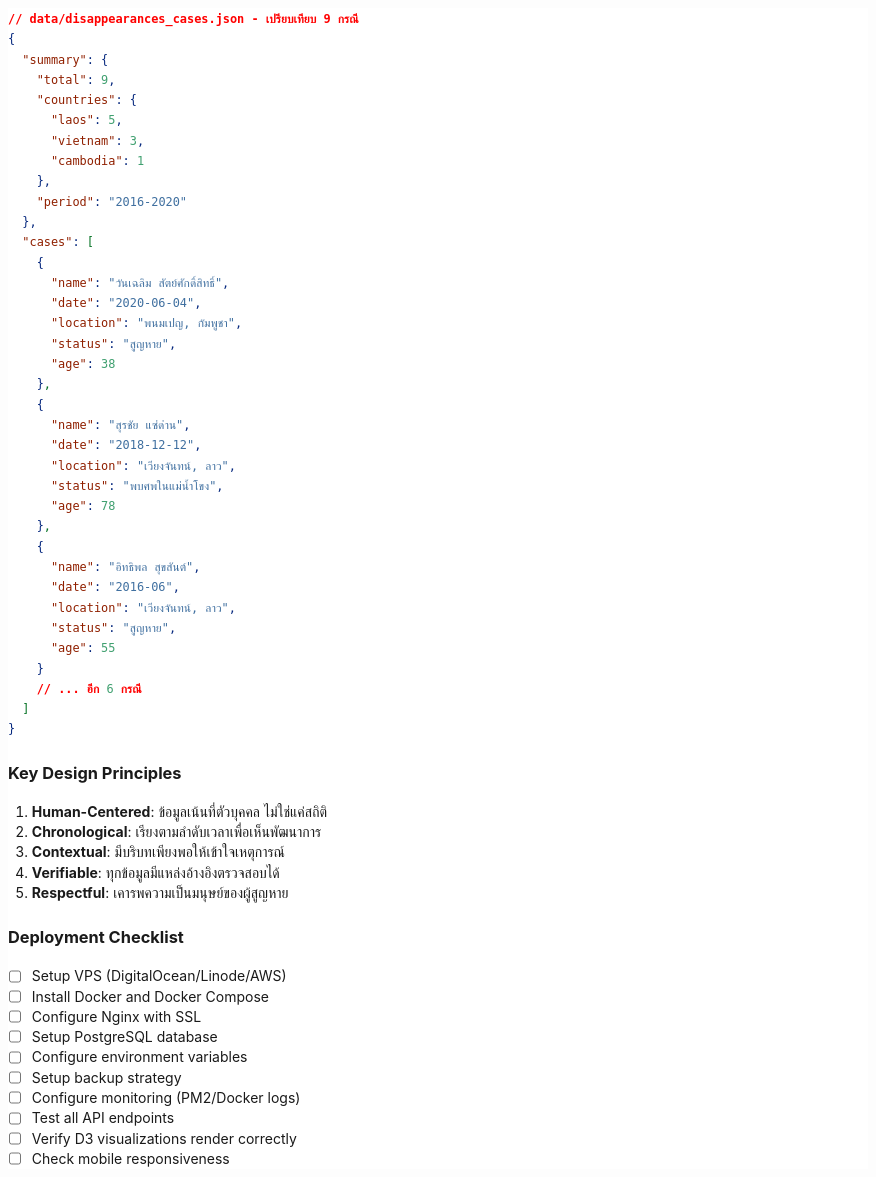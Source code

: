 ```json
// data/disappearances_cases.json - เปรียบเทียบ 9 กรณี
{
  "summary": {
    "total": 9,
    "countries": {
      "laos": 5,
      "vietnam": 3,
      "cambodia": 1
    },
    "period": "2016-2020"
  },
  "cases": [
    {
      "name": "วันเฉลิม สัตย์ศักดิ์สิทธิ์",
      "date": "2020-06-04",
      "location": "พนมเปญ, กัมพูชา",
      "status": "สูญหาย",
      "age": 38
    },
    {
      "name": "สุรชัย แซ่ด่าน",
      "date": "2018-12-12",
      "location": "เวียงจันทน์, ลาว",
      "status": "พบศพในแม่น้ำโขง",
      "age": 78
    },
    {
      "name": "อิทธิพล สุขสันต์",
      "date": "2016-06",
      "location": "เวียงจันทน์, ลาว",
      "status": "สูญหาย",
      "age": 55
    }
    // ... อีก 6 กรณี
  ]
}
```

### Key Design Principles
1. **Human-Centered**: ข้อมูลเน้นที่ตัวบุคคล ไม่ใช่แค่สถิติ
2. **Chronological**: เรียงตามลำดับเวลาเพื่อเห็นพัฒนาการ
3. **Contextual**: มีบริบทเพียงพอให้เข้าใจเหตุการณ์
4. **Verifiable**: ทุกข้อมูลมีแหล่งอ้างอิงตรวจสอบได้
5. **Respectful**: เคารพความเป็นมนุษย์ของผู้สูญหาย

### Deployment Checklist
- [ ] Setup VPS (DigitalOcean/Linode/AWS)
- [ ] Install Docker and Docker Compose
- [ ] Configure Nginx with SSL
- [ ] Setup PostgreSQL database
- [ ] Configure environment variables
- [ ] Setup backup strategy
- [ ] Configure monitoring (PM2/Docker logs)
- [ ] Test all API endpoints
- [ ] Verify D3 visualizations render correctly
- [ ] Check mobile responsiveness
